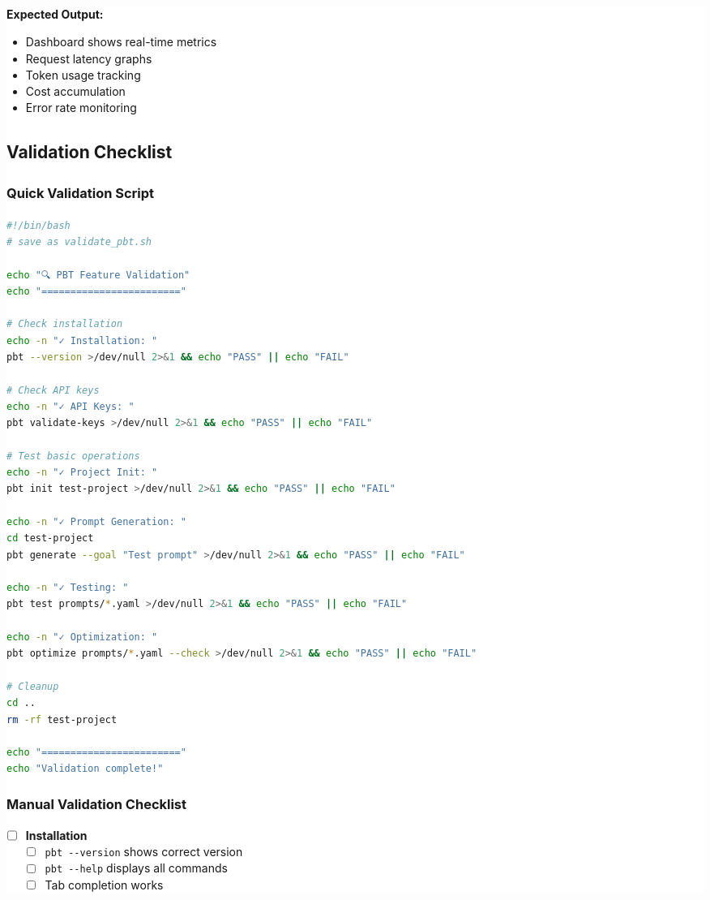 **Expected Output:**
- Dashboard shows real-time metrics
- Request latency graphs
- Token usage tracking
- Cost accumulation
- Error rate monitoring

## Validation Checklist

### Quick Validation Script

```bash
#!/bin/bash
# save as validate_pbt.sh

echo "🔍 PBT Feature Validation"
echo "========================"

# Check installation
echo -n "✓ Installation: "
pbt --version >/dev/null 2>&1 && echo "PASS" || echo "FAIL"

# Check API keys
echo -n "✓ API Keys: "
pbt validate-keys >/dev/null 2>&1 && echo "PASS" || echo "FAIL"

# Test basic operations
echo -n "✓ Project Init: "
pbt init test-project >/dev/null 2>&1 && echo "PASS" || echo "FAIL"

echo -n "✓ Prompt Generation: "
cd test-project
pbt generate --goal "Test prompt" >/dev/null 2>&1 && echo "PASS" || echo "FAIL"

echo -n "✓ Testing: "
pbt test prompts/*.yaml >/dev/null 2>&1 && echo "PASS" || echo "FAIL"

echo -n "✓ Optimization: "
pbt optimize prompts/*.yaml --check >/dev/null 2>&1 && echo "PASS" || echo "FAIL"

# Cleanup
cd ..
rm -rf test-project

echo "========================"
echo "Validation complete!"
```

### Manual Validation Checklist

- [ ] **Installation**
  - [ ] `pbt --version` shows correct version
  - [ ] `pbt --help` displays all commands
  - [ ] Tab completion works

